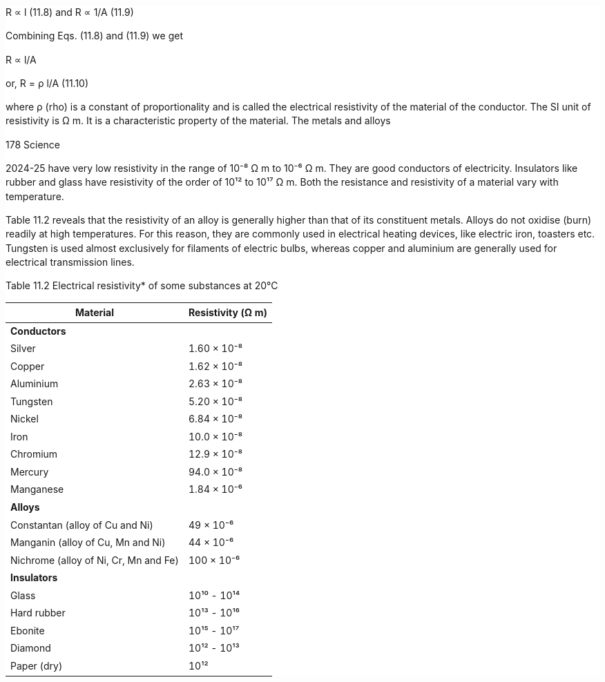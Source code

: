 R ∝ l                                                                    (11.8)
and       R ∝ 1/A                                                                  (11.9)

Combining Eqs. (11.8) and (11.9) we get

R ∝ l/A

or,       R = ρ l/A                                                                 (11.10)

where ρ (rho) is a constant of proportionality and is called the electrical resistivity of the material of the conductor. The SI unit of resistivity is Ω m. It is a characteristic property of the material. The metals and alloys

178                                                                                                                  Science

2024-25
have very low resistivity in the range of 10⁻⁸ Ω m to 10⁻⁶ Ω m. They are
good conductors of electricity. Insulators like rubber and glass have
resistivity of the order of 10¹² to 10¹⁷ Ω m. Both the resistance and
resistivity of a material vary with temperature.

Table 11.2 reveals that the resistivity of an alloy is generally higher
than that of its constituent metals. Alloys do not oxidise (burn) readily
at high temperatures. For this reason, they are commonly used in
electrical heating devices, like electric iron, toasters etc. Tungsten is used
almost exclusively for filaments of electric bulbs, whereas copper and
aluminium are generally used for electrical transmission lines.

Table 11.2 Electrical resistivity* of some substances at 20°C

| Material | Resistivity (Ω m) |
|----------|-------------------|
| **Conductors** | |
| Silver | 1.60 × 10⁻⁸ |
| Copper | 1.62 × 10⁻⁸ |
| Aluminium | 2.63 × 10⁻⁸ |
| Tungsten | 5.20 × 10⁻⁸ |
| Nickel | 6.84 × 10⁻⁸ |
| Iron | 10.0 × 10⁻⁸ |
| Chromium | 12.9 × 10⁻⁸ |
| Mercury | 94.0 × 10⁻⁸ |
| Manganese | 1.84 × 10⁻⁶ |
| **Alloys** | |
| Constantan (alloy of Cu and Ni) | 49 × 10⁻⁶ |
| Manganin (alloy of Cu, Mn and Ni) | 44 × 10⁻⁶ |
| Nichrome (alloy of Ni, Cr, Mn and Fe) | 100 × 10⁻⁶ |
| **Insulators** | |
| Glass | 10¹⁰ - 10¹⁴ |
| Hard rubber | 10¹³ - 10¹⁶ |
| Ebonite | 10¹⁵ - 10¹⁷ |
| Diamond | 10¹² - 10¹³ |
| Paper (dry) | 10¹² |
